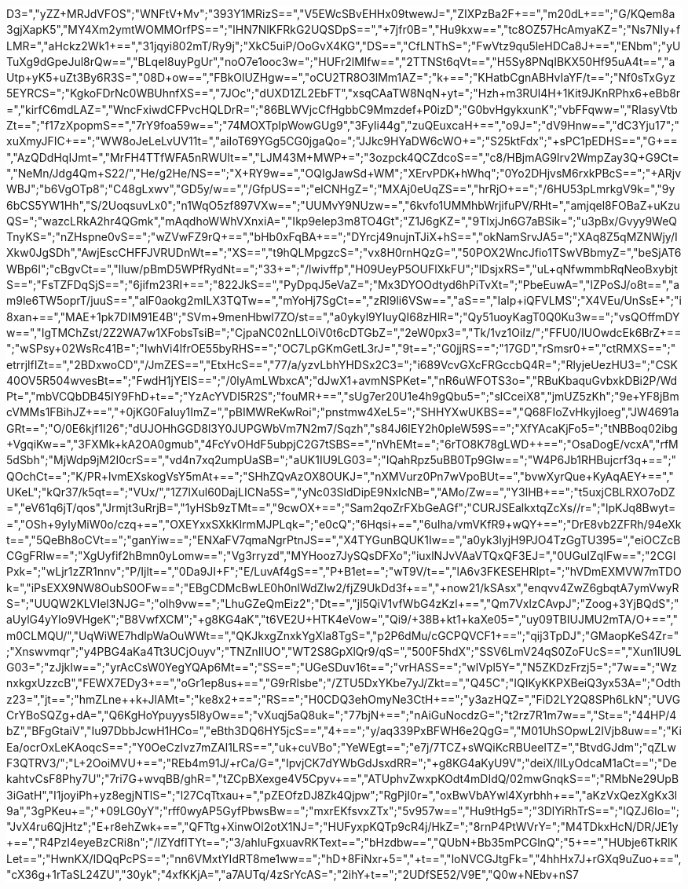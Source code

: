 D3=","yZZ+MRJdVFOS";"WNFtV+Mv";"393Y1MRizS==","V5EWcSBvEHHx09twewJ=","ZIXPzBa2F+==","m20dL+==";"G/KQem8a3gjXapK5","MY4Xm2ymtWOMMOrfPS==";"lHN7NlKFRkG2UQSDpS==","+7jfr0B=","Hu9kxw==","tc8OZ57HcAmyaKZ=";"Ns7NIy+fLMR=","aHckz2Wk1+==","31jqyi802mT/Ry9j";"XkC5uiP/OoGvX4KG","DS==","CfLNThS=";"FwVtz9qu5leHDCa8J+==","ENbm";"yUTuXg9dGpeJul8rQw==","BLqeI8uyPgUr","noO7e1ooc3w=";"HUFr2lMlfw==","2TTNSt6qVt==","H5Sy8PNqIBKX50Hf95uA4t==","aUtp+yK5+uZt3By6R3S=","08D+ow==","FBkOlUZHgw==","oCU2TR8O3lMm1AZ=";"k+==";"KHatbCgnABHvIaYF/t==";"Nf0sTxGyz5EYRCS=";"KgkoFDrNc0WBUhnfXS==","7JOc";"dUXD1ZL2EbFT","xsqCAaTW8NqN+yt=";"Hzh+m3RUl4H+1Kit9JKnRPhx6+eBb8r=","kirfC6mdLAZ=","WncFxiwdCFPvcHQLDrR=";"86BLWVjcCfHgbbC9Mmzdef+P0izD";"G0bvHgykxunK";"vbFFqww=","RIasyVtbZt==";"f17zXpopmS==","7rY9foa59w==";"74MOXTpIpWowGUg9","3FyIi44g","zuQEuxcaH+==","o9J=";"dV9Hnw==","dC3Yju17";"xuXmyJFIC+==";"WW8oJeLeLvUV11t=","aiIoT69YGg5CG0jgaQo=";"JJkc9HYaDW6cWO+=";"S25ktFdx";"+sPC1pEDHS==","G+==","AzQDdHqIJmt=","MrFH4TTfWFA5nRWUlt==","LJM43M+MWP+=";"3ozpck4QCZdcoS==","c8/HBjmAG9Irv2WmpZay3Q+G9Ct=","NeMn/Jdg4Qm+S22/","He/g2He/NS==";"X+RY9w==","OQIgJawSd+WM";"XErvPDK+hWhq";"0Yo2DHjvsM6rxkPBcS==";"+ARjvWBJ";"b6VgOTp8";"C48gLxwv","GD5y/w==","/GfpUS==";"elCNHgZ=";"MXAj0eUqZS==","hrRjO+==";"/6HU53pLmrkgV9k=","9y6bCS5YW1Hh","S/2UoqsuvLx0";"n1WqO5zf897VXw==";"UUMvY9NUzw==","6kvfo1UMMhbWrjifuPV/RHt=","amjqel8FOBaZ+uKzuQS=";"wazcLRkA2hr4QGmk","mAqdhoWWhVXnxiA=","Ikp9elep3m8TO4Gt";"Z1J6gKZ=","9TlxjJn6G7aBSik=";"u3pBx/Gvyy9WeQTnyKS=";"nZHspne0vS==";"wZVwFZ9rQ+==","bHb0xFqBA+==";"DYrcj49nujnTJiX+hS==","okNamSrvJA5=";"XAq8Z5qMZNWjy/IXkw0JgSDh","AwjEscCHFFJVRUDnWt==";"XS==","t9hQLMpgzcS=";"vx8H0rnHQzG=","50POX2WncJfio1TSwVBbmyZ=","beSjAT6WBp6I";"cBgvCt==","lluw/pBmD5WPfRydNt==";"33+=";"/lwivffp","H09UeyP5OUFlXkFU";"lDsjxRS=","uL+qNfwmmbRqNeoBxybjtS==";"FsTZFDqSjS==";"6jifm23RI+==";"822JkS==","PyDpqJ5eVaZ=";"Mx3DYOOdtyd6hPiTvXt=";"PbeEuwA=","lZPoSJ/o8t==","am9le6TW5oprT/juuS==","alF0aokg2mILX3TQTw==","mYoHj7SgCt==","zRl9li6VSw==","aS==","IaIp+iQFVLMS";"X4VEu/UnSsE+";"i8xan+==","MAE+1pk7DIM91E4B";"SVm+9menHbwl7ZO/st==","a0ykyl9YIuyQI68zHlR=";"Qy51uoyKagT0Q0Ku3w==";"vsQOffmDYw==","IgTMChZst/2Z2WA7w1XFobsTsiB=";"CjpaNC02nLLOiV0t6cDTGbZ=","2eW0px3=","Tk/1vz1OiIz/";"FFU0/IUOwdcEk6BrZ+==";"wSPsy+02WsRc41B=";"IwhVi4IfrOE55byRHS==";"OC7LpGKmGetL3rJ=","9t==";"G0jjRS==";"17GD","rSmsr0+=","ctRMXS==";"etrrjlfIZt==","2BDxwoCD","/JmZES==","EtxHcS==","77/a/yzvLbhYHDSx2C3=";"i689VcvGXcFRGccbQ4R=";"RlyjeUezHU3=";"CSK40OV5R504wvesBt==";"FwdH1jYEIS==";"/0lyAmLWbxcA";"dJwX1+avmNSPKet=","nR6uWFOTS3o=","RBuKbaquGvbxkDBi2P/WdPt=","mbVCQbDB45IY9FhD+t==";"YzAcYVDI5R2S";"fouMR+==","sUg7er20U1e4h9gQbu5=";"slCceiX8","jmUZ5zKh";"9e+YF8jBmcVMMs1FBihJZ+==","+0jKG0FaIuy1ImZ=","pBIMWReKwRoi";"pnstmw4XeL5=";"SHHYXwUKBS==","Q68FIoZvHkyjIoeg","JW4691aGRt==";"O/0E6kjf1I26";"dUJOHhGGD8l3Y0JUPGWbVm7N2m7/Sqzh","s84J6IEY2h0pIeW59S==";"XfYAcaKjFo5=";"tNBBoq02ibg+VgqiKw==","3FXMk+kA2OA0gmub","4FcYvOHdF5ubpjC2G7tSBS==","nVhEMt==";"6rTO8K78gLWD++==";"OsaDogE/vcxA","rfM5dSbh";"MjWdp9jM2I0crS==","vd4n7xq2umpUaSB=";"aUK1IU9LG03=";"IQahRpz5uBB0Tp9GIw==";"W4P6Jb1RHBujcrf3q+==";"QOchCt==";"K/PR+lvmEXskogVsY5mAt+==";"SHhZQvAzOX8OUKJ=","nXMVurz0Pn7wVpoBUt==","bvwXyrQue+KyAqAEY+==","UKeL";"kQr37/k5qt==";"VUx/","1Z7lXul60DajLICNa5S=","yNc03SldDipE9NxIcNB=","AMo/Zw==","Y3lHB+==";"t5uxjCBLRXO7oDZ=","eV61q6jT/qos","Jrmjt3uRrjB=","1yHSb9zTMt==","9cwOX+==";"Sam2qoZrFXbGeAGf";"CURJSEalkxtqZcXs//r=";"lpKJq8Bwyt==","OSh+9yIyMiW0o/czq+==","OXEYxxSXkKlrmMJPLqk=";"e0cQ";"6Hqsi+==","6uIha/vmVKfR9+wQY+==";"DrE8vb2ZFRh/94eXkt==","5QeBh8oCVt==";"ganYiw==";"ENXaFV7qmaNgrPtnJS==","X4TYGunBQUK1Iw==","a0yk3lyjH9PJO4TzGgTU395=","eiOCZcBCGgFRIw==";"XgUyfif2hBmn0yLomw==";"Vg3rryzd","MYHooz7JySQsDFXo";"iuxlNJvVAaVTQxQF3EJ=","0UGuIZqIFw==";"2CGIPxk=";"wLjr1zZR1nnv";"P/Ijlt==","0Da9JI+F";"E/LuvAf4gS==","P+B1et==";"wT9V/t==","lA6v3FKESEHRlpt=";"hVDmEXMVW7mTDOk=","iPsEXX9NW8OubS0OFw==";"EBgCDMcBwLE0h0nlWdZlw2/fjZ9UkDd3f+==","+now21/kSAsx","enqvv4ZwZ6gbqtA7ymVwyRS=";"UUQW2KLVIel3NJG=";"olh9vw==";"LhuGZeQmEiz2";"Dt==","jl5QiV1vfWbG4zKzl+==","Qm7VxlzCAvpJ";"Zoog+3YjBQdS";"aUylG4yYIo9VHgeK";"B8VwfXCM";"+g8KG4aK","t6VE2U+HTK4eVow=","Qi9/+38B+kt1+kaXe05=","uy09TBIUJMU2mTA/O+==","m0CLMQU/","UqWiWE7hdlpWaOuWWt==","QKJkxgZnxkYgXla8TgS=","p2P6dMu/cGCPQVCF1+==";"qij3TpDJ";"GMaopKeS4Zr=";"Xnswvmqr";"y4PBG4aKa4Tt3UCjOuyv";"TNZnIIUO","WT2S8GpXlQr9/qS=","500F5hdX";"SSV6LmV24qS0ZoFUcS==","Xun1IU9LG03=";"zJjkIw==";"yrAcCsW0YegYQAp6Mt==";"SS==";"UGeSDuv16t==";"vrHASS==";"wlVpl5Y=","N5ZKDzFrzj5=";"7w==";"WznxkgxUzzcB","FEWX7EDy3+==","oGr1ep8us+==","G9rRlsbe";"/ZTU5DxYKbe7yJ/Zkt==","Q45C";"IQIKyKKPXBeiQ3yx53A=";"Odthz23=","jt==";"hmZLne++k+JlAMt=";"ke8x2+==";"RS==";"H0CDQ3ehOmyNe3CtH+==";"y3azHQZ=","FiD2LY2Q8SPh6LkN";"UVGCrYBoSQZg+dA=","Q6KgHoYpuyys5l8yOw==";"vXuqj5aQ8uk=";"77bjN+==";"nAiGuNocdzG=";"t2rz7R1m7w==","St==";"44HP/4bZ","BFgGtaiV","Iu97DbbJcwH1HCo=","eBth3DQ6HY5jcS==","4+==";"y/aq339PxBFWH6e2QgG=","M01UhSOpwL2IVjb8uw==";"KiEa/ocrOxLeKAoqcS==";"Y0OeCzIvz7mZAl1LRS==","uk+cuVBo";"YeWEgt==";"e7j/7TCZ+sWQiKcRBUeelTZ=","BtvdGJdm";"qZLwF3QTRV3/";"L+2OoiMVU+==";"REb4m91J/+rCa/G=","IpvjCK7dYWbGdJsxdRR=";"+g8KG4aKyU9V";"deiX/lILyOdcaM1aCt==";"DekahtvCsF8Phy7U";"7ri7G+wvqBB/ghR=","tZCpBXexge4V5Cpyv+==","ATUphvZwxpKOdt4mDIdQ/02mwGnqkS==";"RMbNe29UpB3iGatH","I1joyiPh+yz8egjNTlS=";"l27CqTtxau+=","pZEOfzDJ8Zk4Qjpw";"RgPjI0r=","oxBwVbAYwl4Xyrbhh+==","aKzVxQezXgKx3l9a","3gPKeu+=";"+09LG0yY";"rff0wyAP5GyfPbwsBw==";"mxrEKfsvxZTx";"5v957w==","Hu9tHg5=";"3DlYiRhTrS==";"lQZJ6Io=";"JvX4ru6QjHtz";"E+r8ehZwk+==","QFTtg+XinwOl2otX1NJ=";"HUFyxpKQTp9cR4j/HkZ=";"8rnP4PtWVrY=";"M4TDkxHcN/DR/JE1y+==","R4PzI4eyeBzCRi8n";"/lZYdfITYt==";"3/ahIuFgxuavRKText==";"bHzdbw==","QUbN+Bb35mPCGlnQ";"5+==","HUbje6TkRlKLet==";"HwnKX/IDQqPcPS==";"nn6VMxtYIdRT8me1ww==";"hD+8FiNxr+5=","+t==","loNVCGJtgFk=","4hhHx7J+rGXq9uZuo+==","cX36g+1rTaSL24ZU","30yk";"4xfKKjA=","a7AUTq/4zSrYcAS=";"2ihY+t==";"2UDfSE52/V9E","Q0w+NEbv+nS7